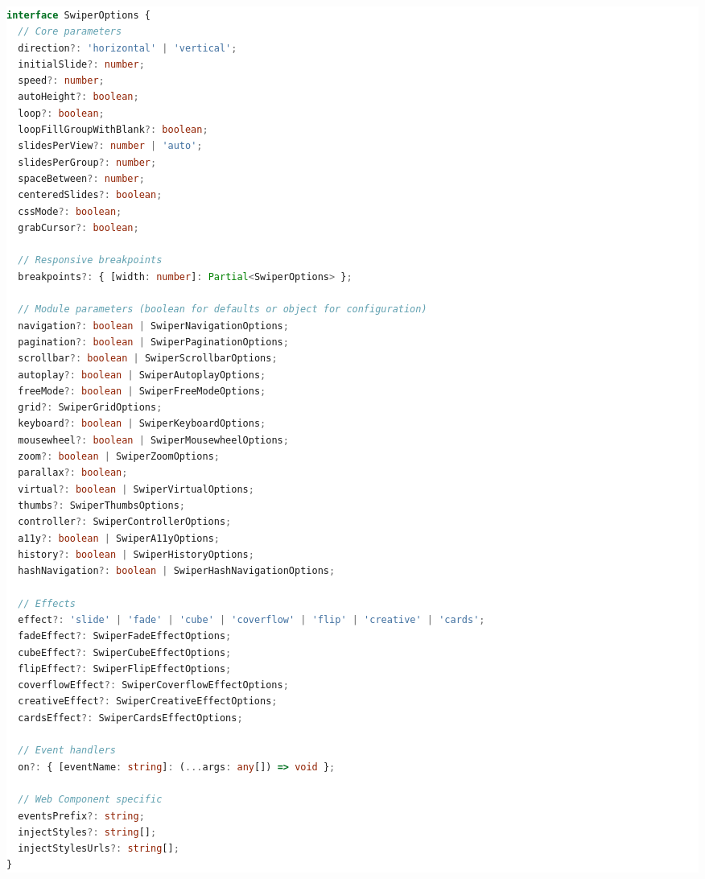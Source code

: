 ```typescript
interface SwiperOptions {
  // Core parameters
  direction?: 'horizontal' | 'vertical';
  initialSlide?: number;
  speed?: number;
  autoHeight?: boolean;
  loop?: boolean;
  loopFillGroupWithBlank?: boolean;
  slidesPerView?: number | 'auto';
  slidesPerGroup?: number;
  spaceBetween?: number;
  centeredSlides?: boolean;
  cssMode?: boolean;
  grabCursor?: boolean;
  
  // Responsive breakpoints
  breakpoints?: { [width: number]: Partial<SwiperOptions> };
  
  // Module parameters (boolean for defaults or object for configuration)
  navigation?: boolean | SwiperNavigationOptions;
  pagination?: boolean | SwiperPaginationOptions;
  scrollbar?: boolean | SwiperScrollbarOptions;
  autoplay?: boolean | SwiperAutoplayOptions;
  freeMode?: boolean | SwiperFreeModeOptions;
  grid?: SwiperGridOptions;
  keyboard?: boolean | SwiperKeyboardOptions;
  mousewheel?: boolean | SwiperMousewheelOptions;
  zoom?: boolean | SwiperZoomOptions;
  parallax?: boolean;
  virtual?: boolean | SwiperVirtualOptions;
  thumbs?: SwiperThumbsOptions;
  controller?: SwiperControllerOptions;
  a11y?: boolean | SwiperA11yOptions;
  history?: boolean | SwiperHistoryOptions;
  hashNavigation?: boolean | SwiperHashNavigationOptions;
  
  // Effects
  effect?: 'slide' | 'fade' | 'cube' | 'coverflow' | 'flip' | 'creative' | 'cards';
  fadeEffect?: SwiperFadeEffectOptions;
  cubeEffect?: SwiperCubeEffectOptions;
  flipEffect?: SwiperFlipEffectOptions;
  coverflowEffect?: SwiperCoverflowEffectOptions;
  creativeEffect?: SwiperCreativeEffectOptions;
  cardsEffect?: SwiperCardsEffectOptions;
  
  // Event handlers
  on?: { [eventName: string]: (...args: any[]) => void };
  
  // Web Component specific
  eventsPrefix?: string;
  injectStyles?: string[];
  injectStylesUrls?: string[];
}
```
